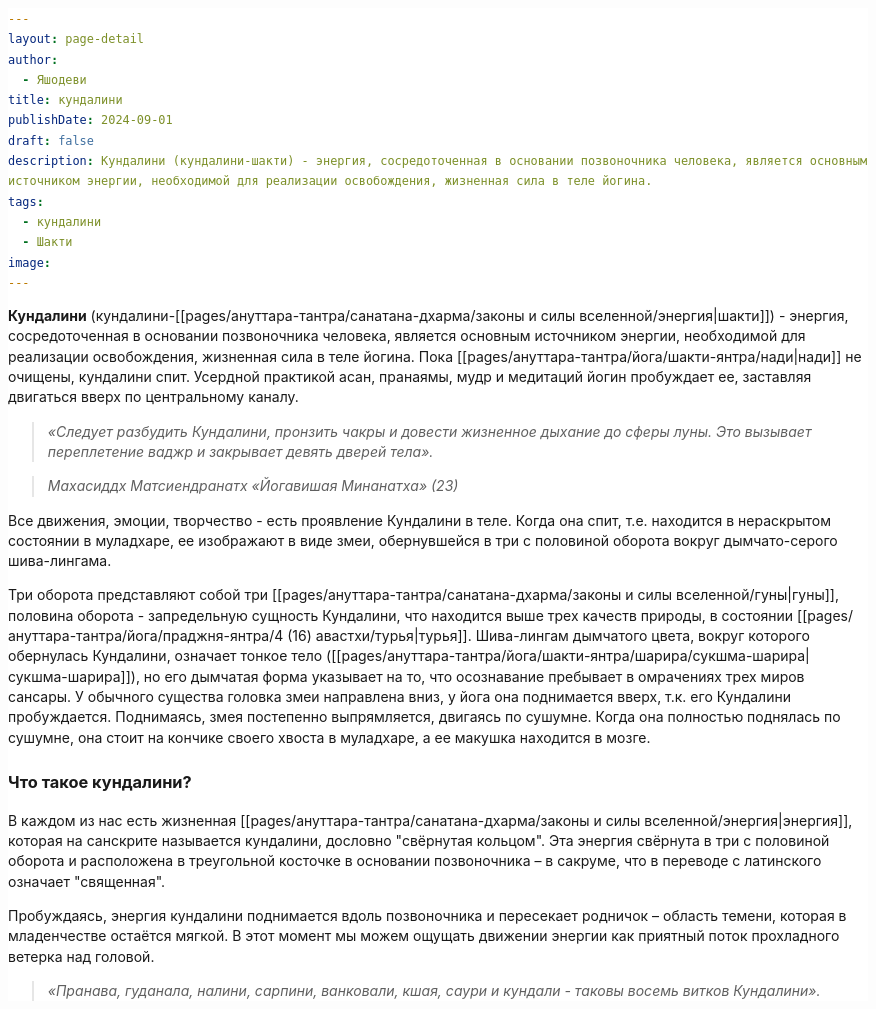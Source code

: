 ```yaml
---
layout: page-detail
author:
  - Яшодеви
title: кундалини
publishDate: 2024-09-01
draft: false
description: Кундалини (кундалини-шакти) - энергия, сосредоточенная в основании позвоночника человека, является основным источником энергии, необходимой для реализации освобождения, жизненная сила в теле йогина.
tags:
  - кундалини
  - Шакти
image:
---
```

**Кундалини** (кундалини-[[pages/ануттара-тантра/санатана-дхарма/законы и силы вселенной/энергия|шакти]]) - энергия, сосредоточенная в основании позвоночника человека, является основным источником энергии, необходимой для реализации освобождения, жизненная сила в теле йогина. Пока [[pages/ануттара-тантра/йога/шакти-янтра/нади|нади]] не очищены, кундалини спит. Усердной практикой асан, пранаямы, мудр и медитаций йогин пробуждает ее, заставляя двигаться вверх по центральному каналу.

>*«Следует разбудить Кундалини, пронзить чакры и довести жизненное дыхание до сферы луны. Это вызывает переплетение ваджр и закрывает девять дверей тела».*
 
>*Махасиддх Матсиендранатх «Йогавишая Минанатха» (23)*

Все движения, эмоции, творчество - есть проявление Кундалини в теле. Когда она спит, т.е. находится в нераскрытом состоянии в муладхаре, ее изображают в виде змеи, обернувшейся в три с половиной оборота вокруг дымчато-серого шива-лингама. 

Три оборота представляют собой три [[pages/ануттара-тантра/санатана-дхарма/законы и силы вселенной/гуны|гуны]], половина оборота - запредельную сущность Кундалини, что находится выше трех качеств природы, в состоянии [[pages/ануттара-тантра/йога/праджня-янтра/4 (16) авастхи/турья|турья]]. Шива-лингам дымчатого цвета, вокруг которого обернулась Кундалини, означает тонкое тело ([[pages/ануттара-тантра/йога/шакти-янтра/шарира/сукшма-шарира|сукшма-шарира]]), но его дымчатая форма указывает на то, что осознавание пребывает в омрачениях трех миров сансары. У обычного существа головка змеи направлена вниз, у йога она поднимается вверх, т.к. его Кундалини пробуждается. Поднимаясь, змея постепенно выпрямляется, двигаясь по сушумне. Когда она полностью поднялась по сушумне, она стоит на кончике своего хвоста в муладхаре, а ее макушка находится в мозге.

### Что такое кундалини?

В каждом из нас есть жизненная [[pages/ануттара-тантра/санатана-дхарма/законы и силы вселенной/энергия|энергия]], которая на санскрите называется кундалини, дословно "свёрнутая кольцом". Эта энергия свёрнута в три с половиной оборота и расположена в треугольной косточке в основании позвоночника – в сакруме, что в переводе с латинского означает "священная".

Пробуждаясь, энергия кундалини поднимается вдоль позвоночника и пересекает родничок – область темени, которая в младенчестве остаётся мягкой. В этот момент мы можем ощущать движении энергии как приятный поток прохладного ветерка над головой.

>*«Пранава, гуданала, налини, сарпини, ванковали, кшая, саури и кундали - таковы восемь витков Кундалини».*
